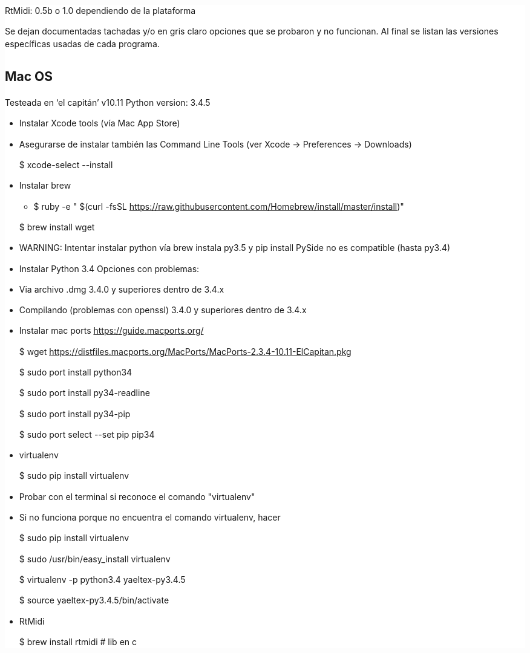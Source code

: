 RtMidi: 0.5b o 1.0 dependiendo de la plataforma

Se dejan documentadas tachadas y/o en gris claro opciones que se probaron y no funcionan.
Al final se listan las versiones específicas usadas de cada programa.

## Mac OS
Testeada en ‘el capitán’ v10.11
Python version: 3.4.5

* Instalar Xcode tools (vía Mac App Store)

* Asegurarse de instalar también las Command Line Tools (ver Xcode -> Preferences -> Downloads)

  $ xcode-select --install

* Instalar brew

  *   $ ruby -e "  $(curl -fsSL
https://raw.githubusercontent.com/Homebrew/install/master/install)"

  $ brew install wget

* WARNING: Intentar instalar python vía brew instala py3.5 y pip install PySide no es compatible (hasta py3.4)


* Instalar Python 3.4
Opciones con problemas:
* Via archivo .dmg 3.4.0 y superiores dentro de 3.4.x
* Compilando (problemas con openssl) 3.4.0 y superiores dentro de 3.4.x


* Instalar mac ports https://guide.macports.org/

  $ wget https://distfiles.macports.org/MacPorts/MacPorts-2.3.4-10.11-ElCapitan.pkg

  $ sudo port install python34

  $ sudo port install py34-readline

  $ sudo port install py34-pip

  $ sudo port select --set pip pip34

* virtualenv

  $ sudo pip install virtualenv

* Probar con el terminal si reconoce el comando "virtualenv"

* Si no funciona porque no encuentra el comando virtualenv, hacer

  $ sudo pip install virtualenv

  $ sudo /usr/bin/easy_install virtualenv

  $ virtualenv -p python3.4 yaeltex-py3.4.5

  $ source yaeltex-py3.4.5/bin/activate

* RtMidi

  $ brew install rtmidi # lib en c
